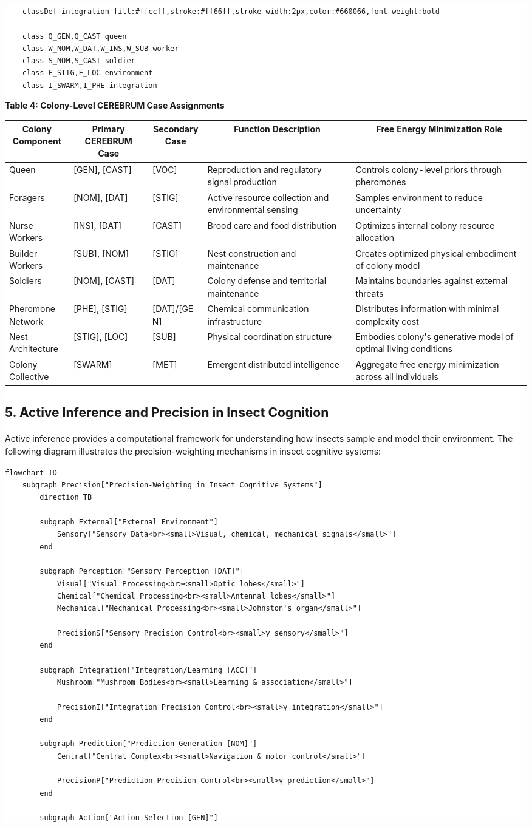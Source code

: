 ```mermaid
    classDef integration fill:#ffccff,stroke:#ff66ff,stroke-width:2px,color:#660066,font-weight:bold
    
    class Q_GEN,Q_CAST queen
    class W_NOM,W_DAT,W_INS,W_SUB worker
    class S_NOM,S_CAST soldier
    class E_STIG,E_LOC environment
    class I_SWARM,I_PHE integration
```

**Table 4: Colony-Level CEREBRUM Case Assignments**

| Colony Component | Primary CEREBRUM Case | Secondary Case | Function Description | Free Energy Minimization Role |
|------------------|----------------------|----------------|---------------------|-------------------------------|
| Queen | [GEN], [CAST] | [VOC] | Reproduction and regulatory signal production | Controls colony-level priors through pheromones |
| Foragers | [NOM], [DAT] | [STIG] | Active resource collection and environmental sensing | Samples environment to reduce uncertainty |
| Nurse Workers | [INS], [DAT] | [CAST] | Brood care and food distribution | Optimizes internal colony resource allocation |
| Builder Workers | [SUB], [NOM] | [STIG] | Nest construction and maintenance | Creates optimized physical embodiment of colony model |
| Soldiers | [NOM], [CAST] | [DAT] | Colony defense and territorial maintenance | Maintains boundaries against external threats |
| Pheromone Network | [PHE], [STIG] | [DAT]/[GEN] | Chemical communication infrastructure | Distributes information with minimal complexity cost |
| Nest Architecture | [STIG], [LOC] | [SUB] | Physical coordination structure | Embodies colony's generative model of optimal living conditions |
| Colony Collective | [SWARM] | [MET] | Emergent distributed intelligence | Aggregate free energy minimization across all individuals |

## 5. Active Inference and Precision in Insect Cognition

Active inference provides a computational framework for understanding how insects sample and model their environment. The following diagram illustrates the precision-weighting mechanisms in insect cognitive systems:

```mermaid
flowchart TD
    subgraph Precision["Precision-Weighting in Insect Cognitive Systems"]
        direction TB
        
        subgraph External["External Environment"]
            Sensory["Sensory Data<br><small>Visual, chemical, mechanical signals</small>"]
        end
        
        subgraph Perception["Sensory Perception [DAT]"]
            Visual["Visual Processing<br><small>Optic lobes</small>"]
            Chemical["Chemical Processing<br><small>Antennal lobes</small>"]
            Mechanical["Mechanical Processing<br><small>Johnston's organ</small>"]
            
            PrecisionS["Sensory Precision Control<br><small>γ sensory</small>"]
        end
        
        subgraph Integration["Integration/Learning [ACC]"]
            Mushroom["Mushroom Bodies<br><small>Learning & association</small>"]
            
            PrecisionI["Integration Precision Control<br><small>γ integration</small>"]
        end
        
        subgraph Prediction["Prediction Generation [NOM]"]
            Central["Central Complex<br><small>Navigation & motor control</small>"]
            
            PrecisionP["Prediction Precision Control<br><small>γ prediction</small>"]
        end
        
        subgraph Action["Action Selection [GEN]"]
```